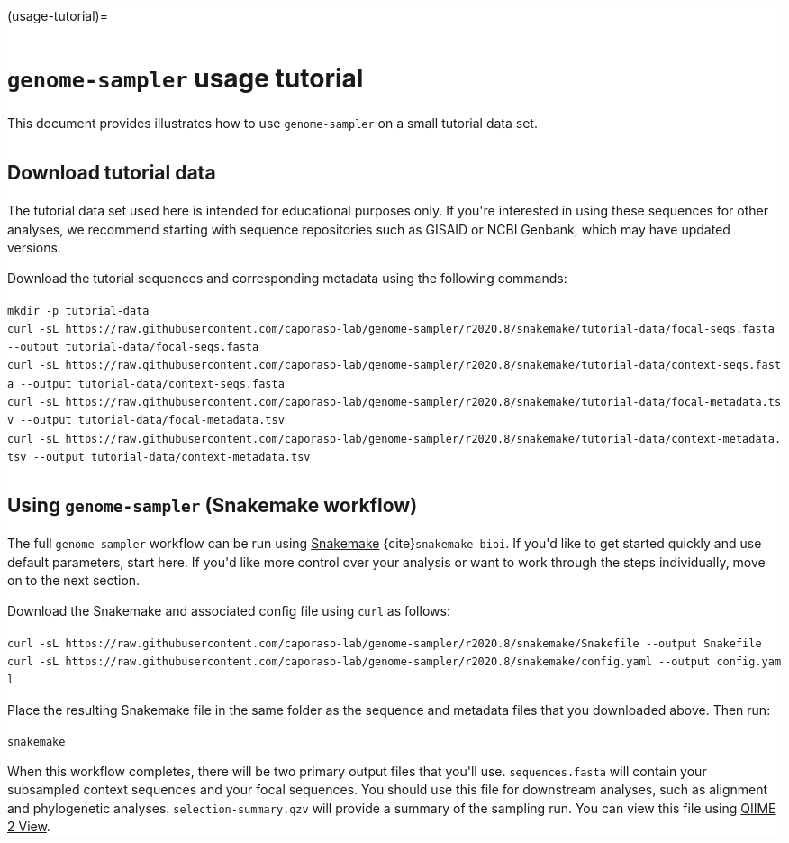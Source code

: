 (usage-tutorial)=
# `genome-sampler` usage tutorial

This document provides illustrates how to use `genome-sampler` on a small
tutorial data set.

## Download tutorial data
The tutorial data set used here is intended for educational purposes only. If
you're interested in using these sequences for other analyses, we recommend
starting with sequence repositories such as GISAID or NCBI Genbank, which may
have updated versions.

Download the tutorial sequences and corresponding metadata using the following
commands:

```
mkdir -p tutorial-data
curl -sL https://raw.githubusercontent.com/caporaso-lab/genome-sampler/r2020.8/snakemake/tutorial-data/focal-seqs.fasta --output tutorial-data/focal-seqs.fasta
curl -sL https://raw.githubusercontent.com/caporaso-lab/genome-sampler/r2020.8/snakemake/tutorial-data/context-seqs.fasta --output tutorial-data/context-seqs.fasta
curl -sL https://raw.githubusercontent.com/caporaso-lab/genome-sampler/r2020.8/snakemake/tutorial-data/focal-metadata.tsv --output tutorial-data/focal-metadata.tsv
curl -sL https://raw.githubusercontent.com/caporaso-lab/genome-sampler/r2020.8/snakemake/tutorial-data/context-metadata.tsv --output tutorial-data/context-metadata.tsv
```

## Using `genome-sampler` (Snakemake workflow)

The full `genome-sampler` workflow can be run using
[Snakemake](https://snakemake.readthedocs.io/en/stable/)
{cite}`snakemake-bioi`. If you'd like to get started quickly and use default
parameters, start here.
If you'd like more control over your analysis or want to work through the steps
individually, move on to the next section.

Download the Snakemake and associated config file using `curl` as follows:

```
curl -sL https://raw.githubusercontent.com/caporaso-lab/genome-sampler/r2020.8/snakemake/Snakefile --output Snakefile
curl -sL https://raw.githubusercontent.com/caporaso-lab/genome-sampler/r2020.8/snakemake/config.yaml --output config.yaml
```

Place the resulting Snakemake file in the same folder as the sequence and
metadata files that you downloaded above. Then run:

```
snakemake
```

When this workflow completes, there will be two primary output files that
you'll use. `sequences.fasta` will contain your subsampled context sequences
and your focal sequences. You should use this file for downstream analyses,
such as alignment and phylogenetic analyses. `selection-summary.qzv` will
provide a summary of the sampling run. You can view this file using [QIIME 2
View](https://view.qiime2.org).
